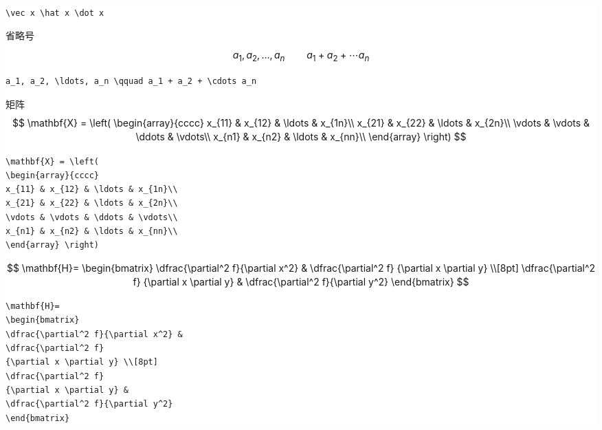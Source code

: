 ```text
\vec x \hat x \dot x
```

省略号
$$
a_1, a_2, \ldots, a_n \qquad a_1 + a_2 + \cdots a_n
$$

```text
a_1, a_2, \ldots, a_n \qquad a_1 + a_2 + \cdots a_n
```

矩阵
$$
\mathbf{X} = \left(
\begin{array}{cccc}
x_{11} & x_{12} & \ldots & x_{1n}\\
x_{21} & x_{22} & \ldots & x_{2n}\\
\vdots & \vdots & \ddots & \vdots\\
x_{n1} & x_{n2} & \ldots & x_{nn}\\
\end{array} \right)
$$

```text
\mathbf{X} = \left(
\begin{array}{cccc}
x_{11} & x_{12} & \ldots & x_{1n}\\
x_{21} & x_{22} & \ldots & x_{2n}\\
\vdots & \vdots & \ddots & \vdots\\
x_{n1} & x_{n2} & \ldots & x_{nn}\\
\end{array} \right)
```

$$
\mathbf{H}=
\begin{bmatrix}
\dfrac{\partial^2 f}{\partial x^2} &
\dfrac{\partial^2 f}
{\partial x \partial y} \\[8pt]
\dfrac{\partial^2 f}
{\partial x \partial y} &
\dfrac{\partial^2 f}{\partial y^2}
\end{bmatrix}
$$

```text
\mathbf{H}=
\begin{bmatrix}
\dfrac{\partial^2 f}{\partial x^2} &
\dfrac{\partial^2 f}
{\partial x \partial y} \\[8pt]
\dfrac{\partial^2 f}
{\partial x \partial y} &
\dfrac{\partial^2 f}{\partial y^2}
\end{bmatrix}
```
